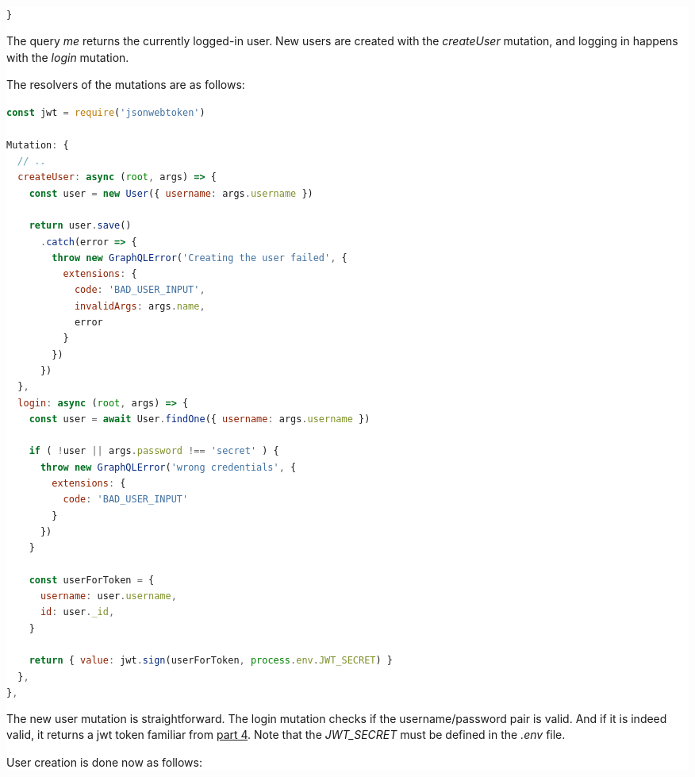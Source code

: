 ```js
}
```

The query *me* returns the currently logged-in user. New users are created with the *createUser* mutation, and logging in happens with the *login* mutation.

The resolvers of the mutations are as follows:

```js
const jwt = require('jsonwebtoken')

Mutation: {
  // ..
  createUser: async (root, args) => {
    const user = new User({ username: args.username })

    return user.save()
      .catch(error => {
        throw new GraphQLError('Creating the user failed', {
          extensions: {
            code: 'BAD_USER_INPUT',
            invalidArgs: args.name,
            error
          }
        })
      })
  },
  login: async (root, args) => {
    const user = await User.findOne({ username: args.username })

    if ( !user || args.password !== 'secret' ) {
      throw new GraphQLError('wrong credentials', {
        extensions: {
          code: 'BAD_USER_INPUT'
        }
      })        
    }

    const userForToken = {
      username: user.username,
      id: user._id,
    }

    return { value: jwt.sign(userForToken, process.env.JWT_SECRET) }
  },
},
```

The new user mutation is straightforward. The login mutation checks if the username/password pair is valid. And if it is indeed valid, it returns a jwt token familiar from [part 4](/en/part4/token_authentication). Note that the *JWT\_SECRET* must be defined in the  <i>.env</i> file.

User creation is done now as follows:
